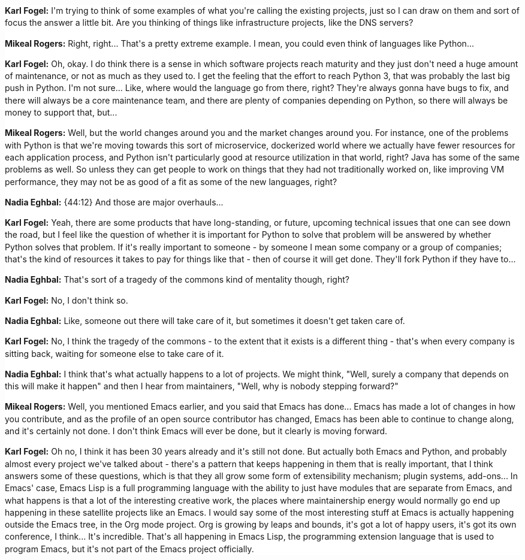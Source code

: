 **Karl Fogel:** I'm trying to think of some examples of what you're calling the existing projects, just so I can draw on them and sort of focus the answer a little bit. Are you thinking of things like infrastructure projects, like the DNS servers?

**Mikeal Rogers:** Right, right... That's a pretty extreme example. I mean, you could even think of languages like Python...

**Karl Fogel:** Oh, okay. I do think there is a sense in which software projects reach maturity and they just don't need a huge amount of maintenance, or not as much as they used to. I get the feeling that the effort to reach Python 3, that was probably the last big push in Python. I'm not sure... Like, where would the language go from there, right? They're always gonna have bugs to fix, and there will always be a core maintenance team, and there are plenty of companies depending on Python, so there will always be money to support that, but...

**Mikeal Rogers:** Well, but the world changes around you and the market changes around you. For instance, one of the problems with Python is that we're moving towards this sort of microservice, dockerized world where we actually have fewer resources for each application process, and Python isn't particularly good at resource utilization in that world, right? Java has some of the same problems as well. So unless they can get people to work on things that they had not traditionally worked on, like improving VM performance, they may not be as good of a fit as some of the new languages, right?

**Nadia Eghbal:** \{44:12\} And those are major overhauls...

**Karl Fogel:** Yeah, there are some products that have long-standing, or future, upcoming technical issues that one can see down the road, but I feel like the question of whether it is important for Python to solve that problem will be answered by whether Python solves that problem. If it's really important to someone - by someone I mean some company or a group of companies; that's the kind of resources it takes to pay for things like that - then of course it will get done. They'll fork Python if they have to...

**Nadia Eghbal:** That's sort of a tragedy of the commons kind of mentality though, right?

**Karl Fogel:** No, I don't think so.

**Nadia Eghbal:** Like, someone out there will take care of it, but sometimes it doesn't get taken care of.

**Karl Fogel:** No, I think the tragedy of the commons - to the extent that it exists is a different thing - that's when every company is sitting back, waiting for someone else to take care of it.

**Nadia Eghbal:** I think that's what actually happens to a lot of projects. We might think, "Well, surely a company that depends on this will make it happen" and then I hear from maintainers, "Well, why is nobody stepping forward?"

**Mikeal Rogers:** Well, you mentioned Emacs earlier, and you said that Emacs has done... Emacs has made a lot of changes in how you contribute, and as the profile of an open source contributor has changed, Emacs has been able to continue to change along, and it's certainly not done. I don't think Emacs will ever be done, but it clearly is moving forward.

**Karl Fogel:** Oh no, I think it has been 30 years already and it's still not done. But actually both Emacs and Python, and probably almost every project we've talked about - there's a pattern that keeps happening in them that is really important, that I think answers some of these questions, which is that they all grow some form of extensibility mechanism; plugin systems, add-ons... In Emacs' case, Emacs Lisp is a full programming language with the ability to just have modules that are separate from Emacs, and what happens is that a lot of the interesting creative work, the places where maintainership energy would normally go end up happening in these satellite projects like an Emacs. I would say some of the most interesting stuff at Emacs is actually happening outside the Emacs tree, in the Org mode project. Org is growing by leaps and bounds, it's got a lot of happy users, it's got its own conference, I think... It's incredible. That's all happening in Emacs Lisp, the programming extension language that is used to program Emacs, but it's not part of the Emacs project officially.
